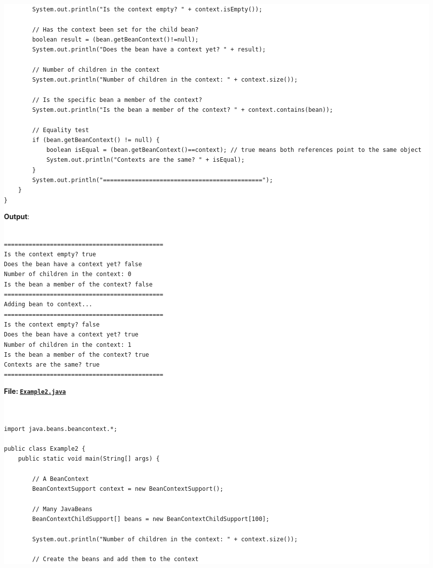 ```
        System.out.println("Is the context empty? " + context.isEmpty());

        // Has the context been set for the child bean?
        boolean result = (bean.getBeanContext()!=null);
        System.out.println("Does the bean have a context yet? " + result);

        // Number of children in the context
        System.out.println("Number of children in the context: " + context.size());

        // Is the specific bean a member of the context?
        System.out.println("Is the bean a member of the context? " + context.contains(bean));

        // Equality test
        if (bean.getBeanContext() != null) {
            boolean isEqual = (bean.getBeanContext()==context); // true means both references point to the same object
            System.out.println("Contexts are the same? " + isEqual);
        }
        System.out.println("=============================================");   
    }
}

```

**Output**:

```

=============================================
Is the context empty? true
Does the bean have a context yet? false
Number of children in the context: 0
Is the bean a member of the context? false
=============================================
Adding bean to context...
=============================================
Is the context empty? false
Does the bean have a context yet? true
Number of children in the context: 1
Is the bean a member of the context? true
Contexts are the same? true
=============================================

```

**File:
[`Example2.java`](examples/Example2.java)**

```


import java.beans.beancontext.*;

public class Example2 {
    public static void main(String[] args) {

        // A BeanContext 
        BeanContextSupport context = new BeanContextSupport(); 

        // Many JavaBeans
        BeanContextChildSupport[] beans = new BeanContextChildSupport[100];

        System.out.println("Number of children in the context: " + context.size());

        // Create the beans and add them to the context
```